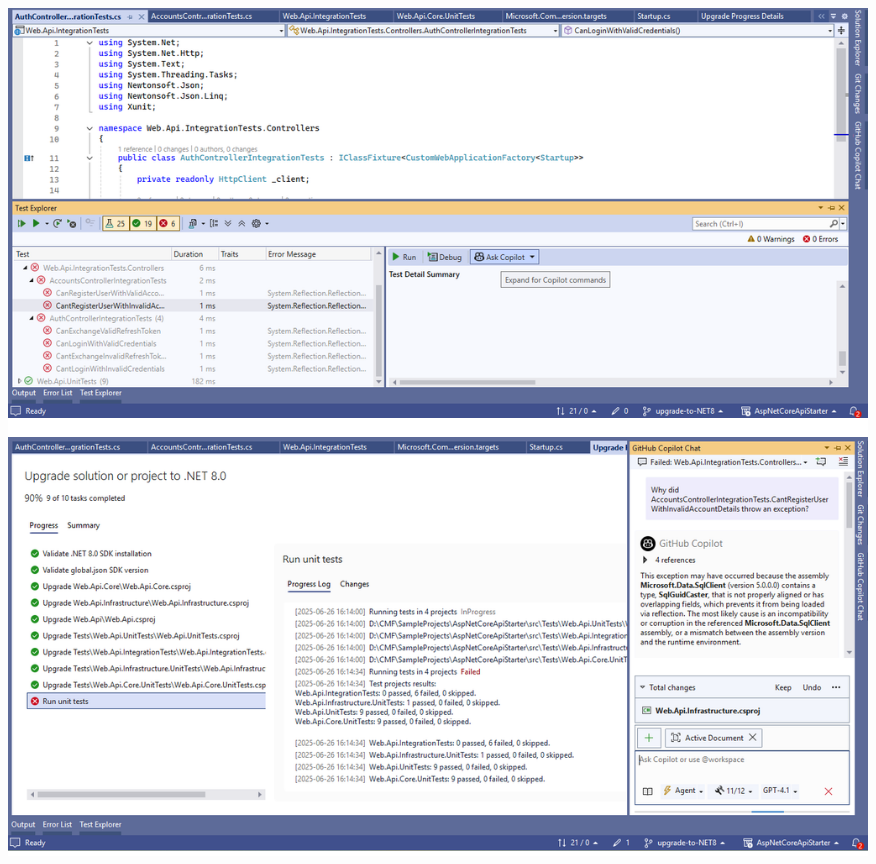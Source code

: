   ![Run unit test task #3](./GHCP-Images/upco18.png)

  ![Run unit test task #4](./GHCP-Images/upco19.png)
